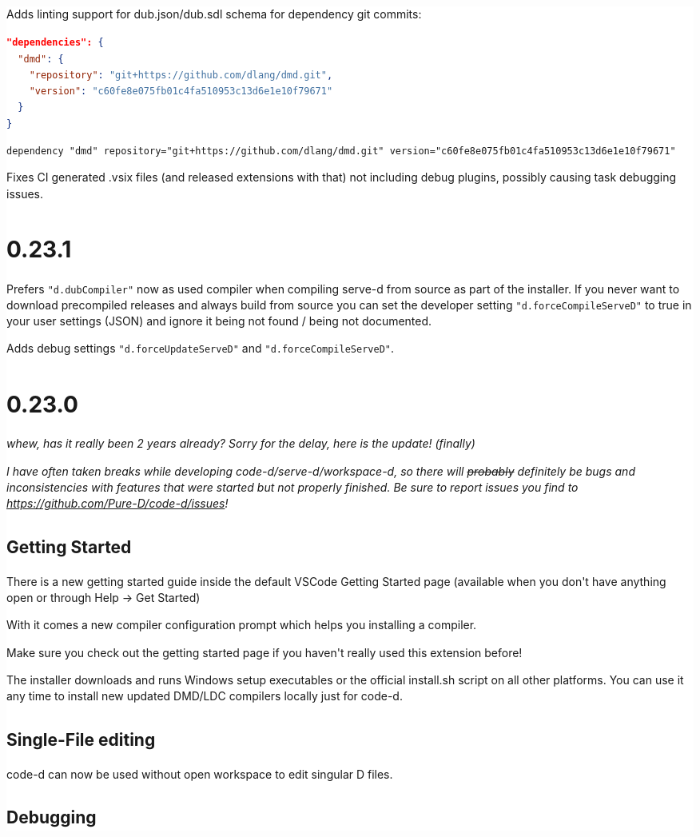 Adds linting support for dub.json/dub.sdl schema for dependency git commits:

```json
"dependencies": {
  "dmd": {
    "repository": "git+https://github.com/dlang/dmd.git",
    "version": "c60fe8e075fb01c4fa510953c13d6e1e10f79671"
  }
}
```

```sdl
dependency "dmd" repository="git+https://github.com/dlang/dmd.git" version="c60fe8e075fb01c4fa510953c13d6e1e10f79671"
```

Fixes CI generated .vsix files (and released extensions with that) not including debug plugins, possibly causing task debugging issues.

# 0.23.1

Prefers `"d.dubCompiler"` now as used compiler when compiling serve-d from source as part of the installer. If you never want to download precompiled releases and always build from source you can set the developer setting `"d.forceCompileServeD"` to true in your user settings (JSON) and ignore it being not found / being not documented.

Adds debug settings `"d.forceUpdateServeD"` and `"d.forceCompileServeD"`.

# 0.23.0

*whew, has it really been 2 years already? Sorry for the delay, here is the update! (finally)*

*I have often taken breaks while developing code-d/serve-d/workspace-d, so there will ~~probably~~ definitely be bugs and inconsistencies with features that were started but not properly finished. Be sure to report issues you find to https://github.com/Pure-D/code-d/issues!*

## Getting Started

There is a new getting started guide inside the default VSCode Getting Started page (available when you don't have anything open or through Help -> Get Started)

With it comes a new compiler configuration prompt which helps you installing a compiler.

Make sure you check out the getting started page if you haven't really used this extension before!

The installer downloads and runs Windows setup executables or the official install.sh script on all other platforms. You can use it any time to install new updated DMD/LDC compilers locally just for code-d.

## Single-File editing

code-d can now be used without open workspace to edit singular D files.

## Debugging
